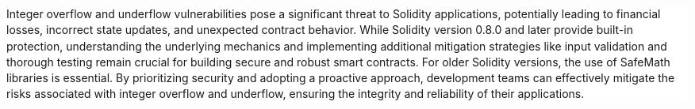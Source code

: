Integer overflow and underflow vulnerabilities pose a significant threat to Solidity applications, potentially leading to financial losses, incorrect state updates, and unexpected contract behavior. While Solidity version 0.8.0 and later provide built-in protection, understanding the underlying mechanics and implementing additional mitigation strategies like input validation and thorough testing remain crucial for building secure and robust smart contracts. For older Solidity versions, the use of SafeMath libraries is essential. By prioritizing security and adopting a proactive approach, development teams can effectively mitigate the risks associated with integer overflow and underflow, ensuring the integrity and reliability of their applications.
